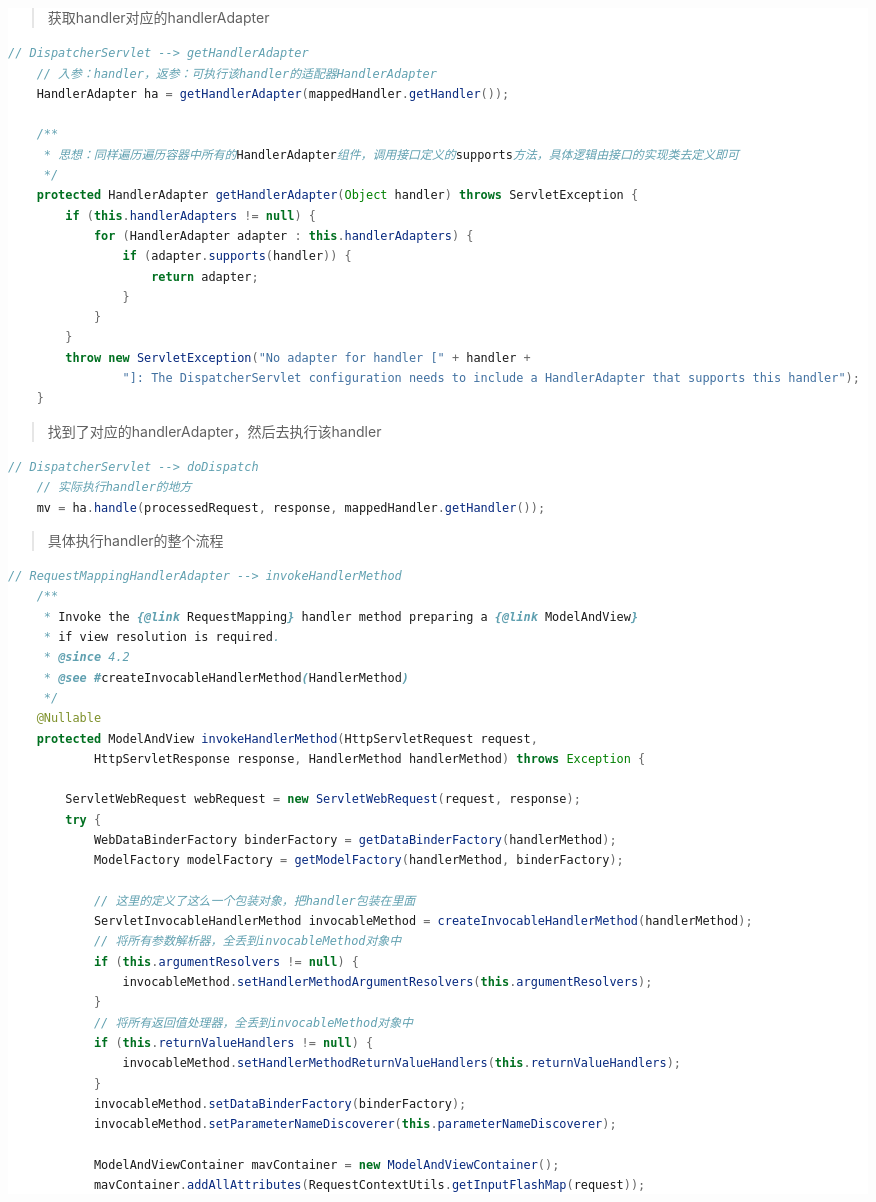 > 获取handler对应的handlerAdapter

```java
// DispatcherServlet --> getHandlerAdapter    
	// 入参：handler，返参：可执行该handler的适配器HandlerAdapter
    HandlerAdapter ha = getHandlerAdapter(mappedHandler.getHandler());

	/**
	 * 思想：同样遍历遍历容器中所有的HandlerAdapter组件，调用接口定义的supports方法，具体逻辑由接口的实现类去定义即可
	 */
	protected HandlerAdapter getHandlerAdapter(Object handler) throws ServletException {
		if (this.handlerAdapters != null) {
			for (HandlerAdapter adapter : this.handlerAdapters) {
				if (adapter.supports(handler)) {
					return adapter;
				}
			}
		}
		throw new ServletException("No adapter for handler [" + handler +
				"]: The DispatcherServlet configuration needs to include a HandlerAdapter that supports this handler");
	}
```

> 找到了对应的handlerAdapter，然后去执行该handler

```java
// DispatcherServlet --> doDispatch
	// 实际执行handler的地方
    mv = ha.handle(processedRequest, response, mappedHandler.getHandler());
```

> 具体执行handler的整个流程

```java
// RequestMappingHandlerAdapter --> invokeHandlerMethod
	/**
	 * Invoke the {@link RequestMapping} handler method preparing a {@link ModelAndView}
	 * if view resolution is required.
	 * @since 4.2
	 * @see #createInvocableHandlerMethod(HandlerMethod)
	 */
	@Nullable
	protected ModelAndView invokeHandlerMethod(HttpServletRequest request,
			HttpServletResponse response, HandlerMethod handlerMethod) throws Exception {

		ServletWebRequest webRequest = new ServletWebRequest(request, response);
		try {
			WebDataBinderFactory binderFactory = getDataBinderFactory(handlerMethod);
			ModelFactory modelFactory = getModelFactory(handlerMethod, binderFactory);

            // 这里的定义了这么一个包装对象，把handler包装在里面
			ServletInvocableHandlerMethod invocableMethod = createInvocableHandlerMethod(handlerMethod);
			// 将所有参数解析器，全丢到invocableMethod对象中
            if (this.argumentResolvers != null) {
				invocableMethod.setHandlerMethodArgumentResolvers(this.argumentResolvers);
			}
            // 将所有返回值处理器，全丢到invocableMethod对象中
			if (this.returnValueHandlers != null) {
				invocableMethod.setHandlerMethodReturnValueHandlers(this.returnValueHandlers);
			}
			invocableMethod.setDataBinderFactory(binderFactory);
			invocableMethod.setParameterNameDiscoverer(this.parameterNameDiscoverer);

			ModelAndViewContainer mavContainer = new ModelAndViewContainer();
			mavContainer.addAllAttributes(RequestContextUtils.getInputFlashMap(request));
```